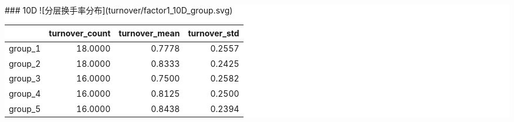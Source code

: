 <div style="page-break-after: always;"></div>
### 10D
![分层换手率分布](turnover/factor1_10D_group.svg)

|         |   turnover_count |   turnover_mean |   turnover_std |
|:--------|-----------------:|----------------:|---------------:|
| group_1 |          18.0000 |          0.7778 |         0.2557 |
| group_2 |          18.0000 |          0.8333 |         0.2425 |
| group_3 |          16.0000 |          0.7500 |         0.2582 |
| group_4 |          16.0000 |          0.8125 |         0.2500 |
| group_5 |          16.0000 |          0.8438 |         0.2394 |
